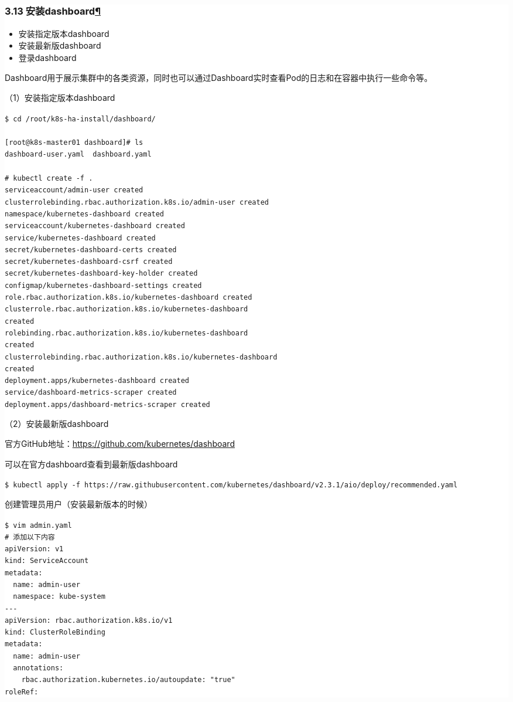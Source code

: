 ### 3.13 安装dashboard[¶](https://hujianli94.github.io/Kubernetes/1.安装篇/2.二进制安装高可用K8s集群/#313-安装dashboard)

- 安装指定版本dashboard
- 安装最新版dashboard
- 登录dashboard

Dashboard用于展示集群中的各类资源，同时也可以通过Dashboard实时查看Pod的日志和在容器中执行一些命令等。

（1）安装指定版本dashboard

```
$ cd /root/k8s-ha-install/dashboard/

[root@k8s-master01 dashboard]# ls
dashboard-user.yaml  dashboard.yaml

# kubectl create -f .
serviceaccount/admin-user created
clusterrolebinding.rbac.authorization.k8s.io/admin-user created
namespace/kubernetes-dashboard created
serviceaccount/kubernetes-dashboard created
service/kubernetes-dashboard created
secret/kubernetes-dashboard-certs created
secret/kubernetes-dashboard-csrf created
secret/kubernetes-dashboard-key-holder created
configmap/kubernetes-dashboard-settings created
role.rbac.authorization.k8s.io/kubernetes-dashboard created
clusterrole.rbac.authorization.k8s.io/kubernetes-dashboard
created
rolebinding.rbac.authorization.k8s.io/kubernetes-dashboard
created
clusterrolebinding.rbac.authorization.k8s.io/kubernetes-dashboard
created
deployment.apps/kubernetes-dashboard created
service/dashboard-metrics-scraper created
deployment.apps/dashboard-metrics-scraper created
```

（2）安装最新版dashboard

官方GitHub地址：https://github.com/kubernetes/dashboard

可以在官方dashboard查看到最新版dashboard

```
$ kubectl apply -f https://raw.githubusercontent.com/kubernetes/dashboard/v2.3.1/aio/deploy/recommended.yaml
```

创建管理员用户（安装最新版本的时候）

```
$ vim admin.yaml
# 添加以下内容
apiVersion: v1
kind: ServiceAccount
metadata:
  name: admin-user
  namespace: kube-system
---
apiVersion: rbac.authorization.k8s.io/v1
kind: ClusterRoleBinding
metadata:
  name: admin-user
  annotations:
    rbac.authorization.kubernetes.io/autoupdate: "true"
roleRef:
```